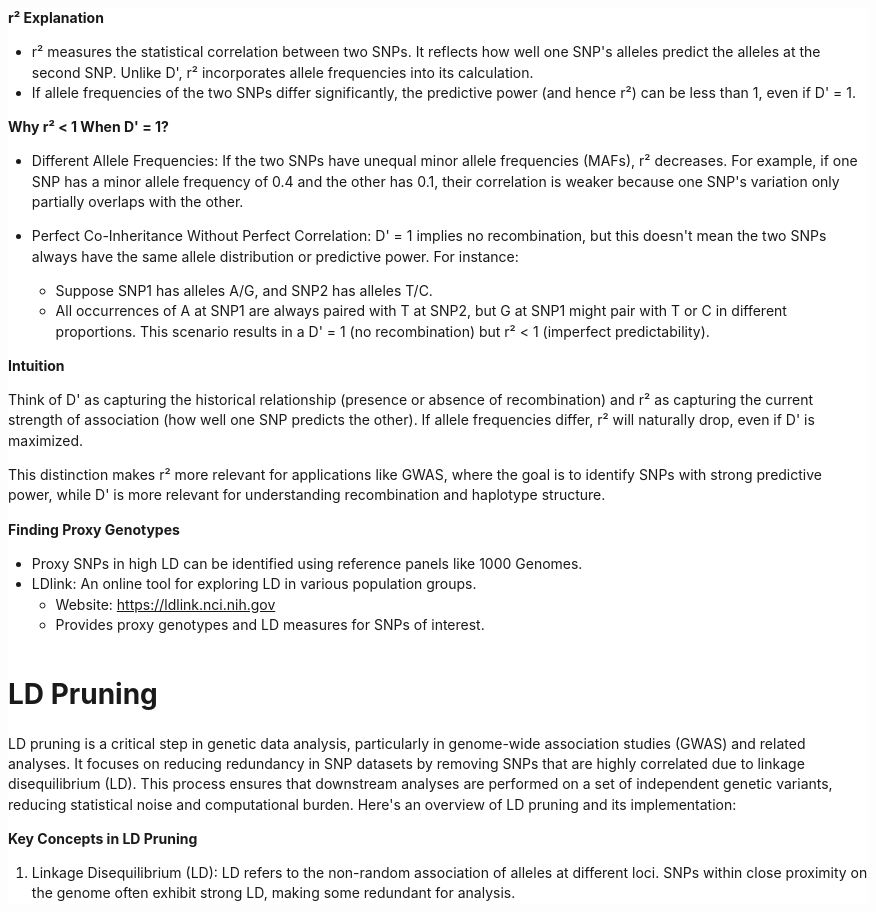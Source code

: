 **r² Explanation**

* r² measures the statistical correlation between two SNPs. It reflects how well one SNP's alleles predict the alleles at the second SNP. Unlike D', r² incorporates allele frequencies into its calculation.
* If allele frequencies of the two SNPs differ significantly, the predictive power (and hence r²) can be less than 1, even if D' = 1.

**Why r² < 1 When D' = 1?**

* Different Allele Frequencies: If the two SNPs have unequal minor allele frequencies (MAFs), r² decreases. For example, if one SNP has a minor allele frequency of 0.4 and the other has 0.1, their correlation is weaker because one SNP's variation only partially overlaps with the other.

* Perfect Co-Inheritance Without Perfect Correlation: D' = 1 implies no recombination, but this doesn't mean the two SNPs always have the same allele distribution or predictive power. For instance:

    * Suppose SNP1 has alleles A/G, and SNP2 has alleles T/C.
    * All occurrences of A at SNP1 are always paired with T at SNP2, but G at SNP1 might pair with T or C in different proportions. This scenario results in a D' = 1 (no recombination) but r² < 1 (imperfect predictability).


**Intuition**

Think of D' as capturing the historical relationship (presence or absence of recombination) and r² as capturing the current strength of association (how well one SNP predicts the other). If allele frequencies differ, r² will naturally drop, even if D' is maximized.

This distinction makes r² more relevant for applications like GWAS, where the goal is to identify SNPs with strong predictive power, while D' is more relevant for understanding recombination and haplotype structure.





**Finding Proxy Genotypes**

* Proxy SNPs in high LD can be identified using reference panels like 1000 Genomes.
* LDlink: An online tool for exploring LD in various population groups.
    * Website: https://ldlink.nci.nih.gov
    * Provides proxy genotypes and LD measures for SNPs of interest.
  
  

#  LD Pruning

LD pruning is a critical step in genetic data analysis, particularly in genome-wide association studies (GWAS) and related analyses. It focuses on reducing redundancy in SNP datasets by removing SNPs that are highly correlated due to linkage disequilibrium (LD). This process ensures that downstream analyses are performed on a set of independent genetic variants, reducing statistical noise and computational burden. Here's an overview of LD pruning and its implementation:

**Key Concepts in LD Pruning**

1. Linkage Disequilibrium (LD): LD refers to the non-random association of alleles at different loci. SNPs within close proximity on the genome often exhibit strong LD, making some redundant for analysis.
